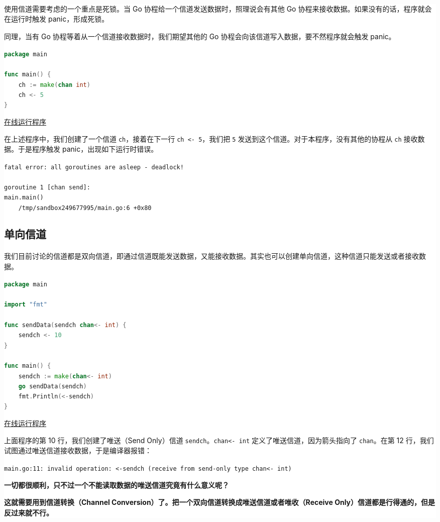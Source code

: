 使用信道需要考虑的一个重点是死锁。当 Go 协程给一个信道发送数据时，照理说会有其他 Go 协程来接收数据。如果没有的话，程序就会在运行时触发 panic，形成死锁。  

同理，当有 Go 协程等着从一个信道接收数据时，我们期望其他的 Go 协程会向该信道写入数据，要不然程序就会触发 panic。 

```go
package main

func main() {  
	ch := make(chan int)
	ch <- 5
}
```
[在线运行程序](https://play.golang.org/p/q1O5sNx4aW)  

在上述程序中，我们创建了一个信道 `ch`，接着在下一行 `ch <- 5`，我们把 `5` 发送到这个信道。对于本程序，没有其他的协程从 `ch` 接收数据。于是程序触发 panic，出现如下运行时错误。  

```
fatal error: all goroutines are asleep - deadlock!

goroutine 1 [chan send]:  
main.main()  
	/tmp/sandbox249677995/main.go:6 +0x80
```

## 单向信道

我们目前讨论的信道都是双向信道，即通过信道既能发送数据，又能接收数据。其实也可以创建单向信道，这种信道只能发送或者接收数据。  

```go
package main

import "fmt"

func sendData(sendch chan<- int) {  
	sendch <- 10
}

func main() {  
	sendch := make(chan<- int)
	go sendData(sendch)
	fmt.Println(<-sendch)
}
```
[在线运行程序](https://play.golang.org/p/PRKHxM-iRK)  

上面程序的第 10 行，我们创建了唯送（Send Only）信道 `sendch`。`chan<- int` 定义了唯送信道，因为箭头指向了 `chan`。在第 12 行，我们试图通过唯送信道接收数据，于是编译器报错：  

```
main.go:11: invalid operation: <-sendch (receive from send-only type chan<- int)
```

**一切都很顺利，只不过一个不能读取数据的唯送信道究竟有什么意义呢？**  

**这就需要用到信道转换（Channel Conversion）了。把一个双向信道转换成唯送信道或者唯收（Receive Only）信道都是行得通的，但是反过来就不行。**  

